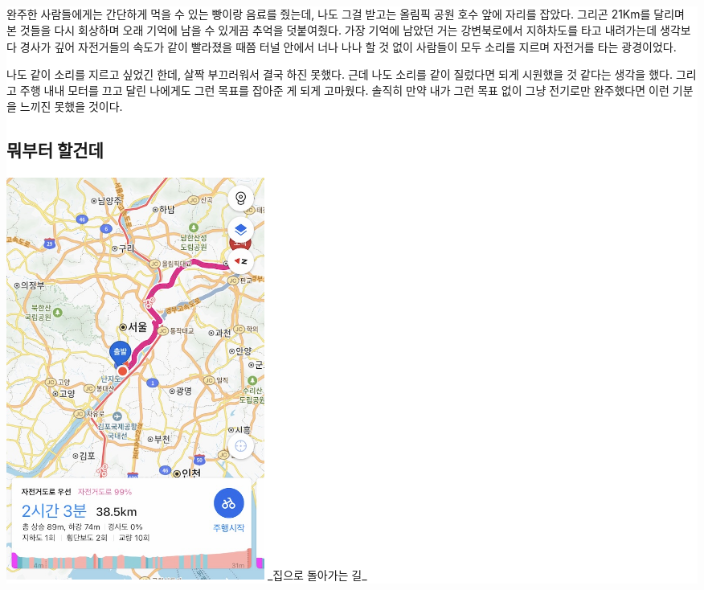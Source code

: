 완주한 사람들에게는 간단하게 먹을 수 있는 빵이랑 음료를 줬는데, 나도 그걸 받고는 올림픽 공원 호수 앞에 자리를 잡았다. 그리곤 21Km를 달리며 본 것들을
다시 회상하며 오래 기억에 남을 수 있게끔 추억을 덧붙여줬다. 가장 기억에 남았던 거는 강변북로에서 지하차도를 타고 내려가는데 생각보다 경사가 깊어 자전거들의
속도가 같이 빨라졌을 때쯤 터널 안에서 너나 나나 할 것 없이 사람들이 모두 소리를 지르며 자전거를 타는 광경이었다.

나도 같이 소리를 지르고 싶었긴 한데, 살짝 부끄러워서 결국 하진 못했다. 근데 나도 소리를 같이 질렀다면 되게 시원했을 것 같다는 생각을 했다. 그리고 주행
내내 모터를 끄고 달린 나에게도 그런 목표를 잡아준 게 되게 고마웠다. 솔직히 만약 내가 그런 목표 없이 그냥 전기로만 완주했다면 이런 기분을 느끼진 못했을 것이다.

## 뭐부터 할건데

<img src="/imgs/2025-05-11/IMG_4250.jpg" style="height: 500px;">
_집으로 돌아가는 길_
